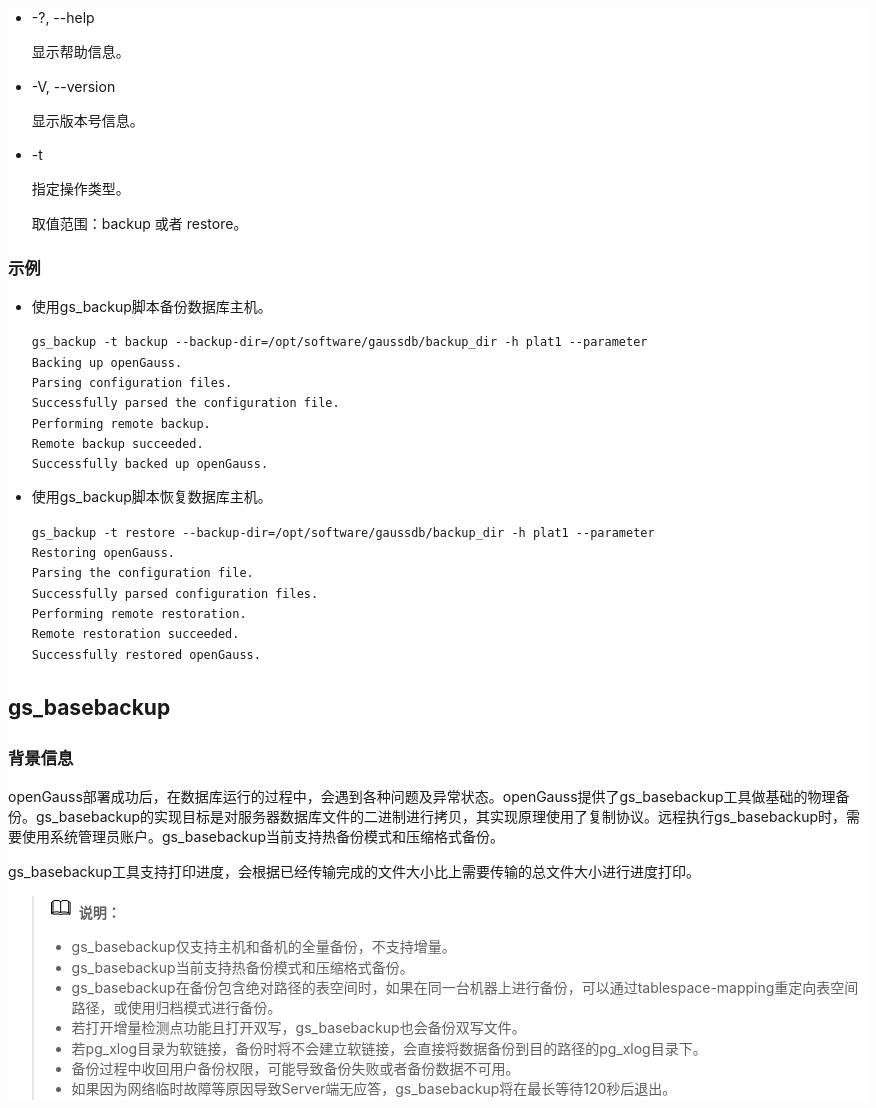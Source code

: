   - -?, --help

    显示帮助信息。

  - -V, --version

    显示版本号信息。

  - -t

    指定操作类型。

    取值范围：backup 或者 restore。



### 示例<a name="zh-cn_topic_0289899241_zh-cn_topic_0287276003_zh-cn_topic_0237152406_zh-cn_topic_0059777806_sdebe53579dba4bb8a7dad8e21dbcb342"></a>

- 使用gs\_backup脚本备份数据库主机。

  ```
  gs_backup -t backup --backup-dir=/opt/software/gaussdb/backup_dir -h plat1 --parameter
  Backing up openGauss.
  Parsing configuration files.
  Successfully parsed the configuration file.
  Performing remote backup.
  Remote backup succeeded.
  Successfully backed up openGauss.
  ```

- 使用gs\_backup脚本恢复数据库主机。

  ```
  gs_backup -t restore --backup-dir=/opt/software/gaussdb/backup_dir -h plat1 --parameter
  Restoring openGauss.
  Parsing the configuration file.
  Successfully parsed configuration files.
  Performing remote restoration.
  Remote restoration succeeded.
  Successfully restored openGauss.
  ```



## gs\_basebackup

### 背景信息<a name="zh-cn_topic_0289899235_zh-cn_topic_0287275996_zh-cn_topic_0237152406_zh-cn_topic_0059777806_section48401199395"></a>

openGauss部署成功后，在数据库运行的过程中，会遇到各种问题及异常状态。openGauss提供了gs\_basebackup工具做基础的物理备份。gs\_basebackup的实现目标是对服务器数据库文件的二进制进行拷贝，其实现原理使用了复制协议。远程执行gs\_basebackup时，需要使用系统管理员账户。gs\_basebackup当前支持热备份模式和压缩格式备份。

gs\_basebackup工具支持打印进度，会根据已经传输完成的文件大小比上需要传输的总文件大小进行进度打印。

>![](public_sys-resources/icon-note.png) **说明：** 
>
>-   gs\_basebackup仅支持主机和备机的全量备份，不支持增量。
>-   gs\_basebackup当前支持热备份模式和压缩格式备份。
>-   gs\_basebackup在备份包含绝对路径的表空间时，如果在同一台机器上进行备份，可以通过tablespace-mapping重定向表空间路径，或使用归档模式进行备份。
>-   若打开增量检测点功能且打开双写，gs\_basebackup也会备份双写文件。
>-   若pg\_xlog目录为软链接，备份时将不会建立软链接，会直接将数据备份到目的路径的pg\_xlog目录下。
>-   备份过程中收回用户备份权限，可能导致备份失败或者备份数据不可用。
>-   如果因为网络临时故障等原因导致Server端无应答，gs\_basebackup将在最长等待120秒后退出。
